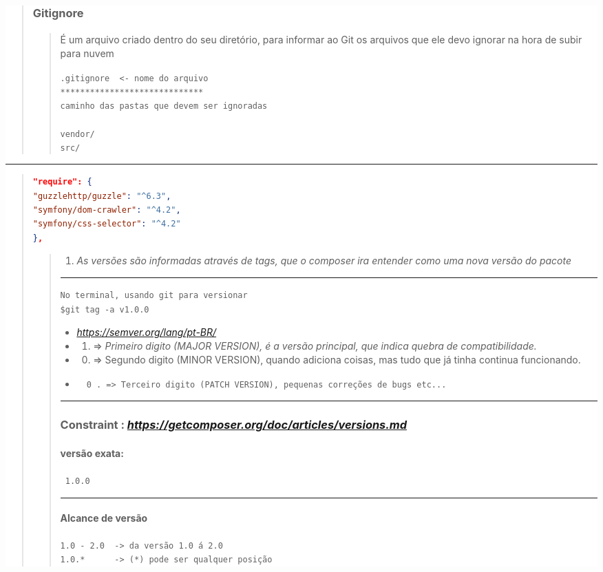 > ### Gitignore
>
> > É um arquivo criado dentro do seu diretório, para informar ao Git os arquivos que ele devo ignorar na hora de subir para nuvem
> >
> > ```tex
> > .gitignore  <- nome do arquivo
> > *****************************
> > caminho das pastas que devem ser ignoradas
> > 
> > vendor/
> > src/
> > 
> > 
> > ```

----

> ```json
> "require": {
> "guzzlehttp/guzzle": "^6.3",
> "symfony/dom-crawler": "^4.2",
> "symfony/css-selector": "^4.2"
> },
> ```
>
> > 1. *As versões são informadas através de tags, que o composer ira entender como uma nova versão do pacote*
> >
> > ----
> >
> > ```text
> > No terminal, usando git para versionar
> > $git tag -a v1.0.0
> > ```
> >
> > - *https://semver.org/lang/pt-BR/*
> > - 1. => *Primeiro digito (MAJOR VERSION), é a versão principal, que indica quebra de compatibilidade.*
> > - 0. => Segundo digito (MINOR VERSION), quando adiciona coisas, mas tudo que já tinha continua funcionando.
> > -       0 . => Terceiro digito (PATCH VERSION), pequenas correções de bugs etc...
> >
> > ----
> >
> > ### Constraint : *https://getcomposer.org/doc/articles/versions.md*
> >
> > #### versão exata:
> >
> > ```tex
> >  1.0.0
> > ```
> >
> > -----
> >
> > #### Alcance de versão
> >
> > ```text
> > 1.0 - 2.0  -> da versão 1.0 á 2.0
> > 1.0.*      -> (*) pode ser qualquer posição
> > 
> > ```
> >
> > ```text